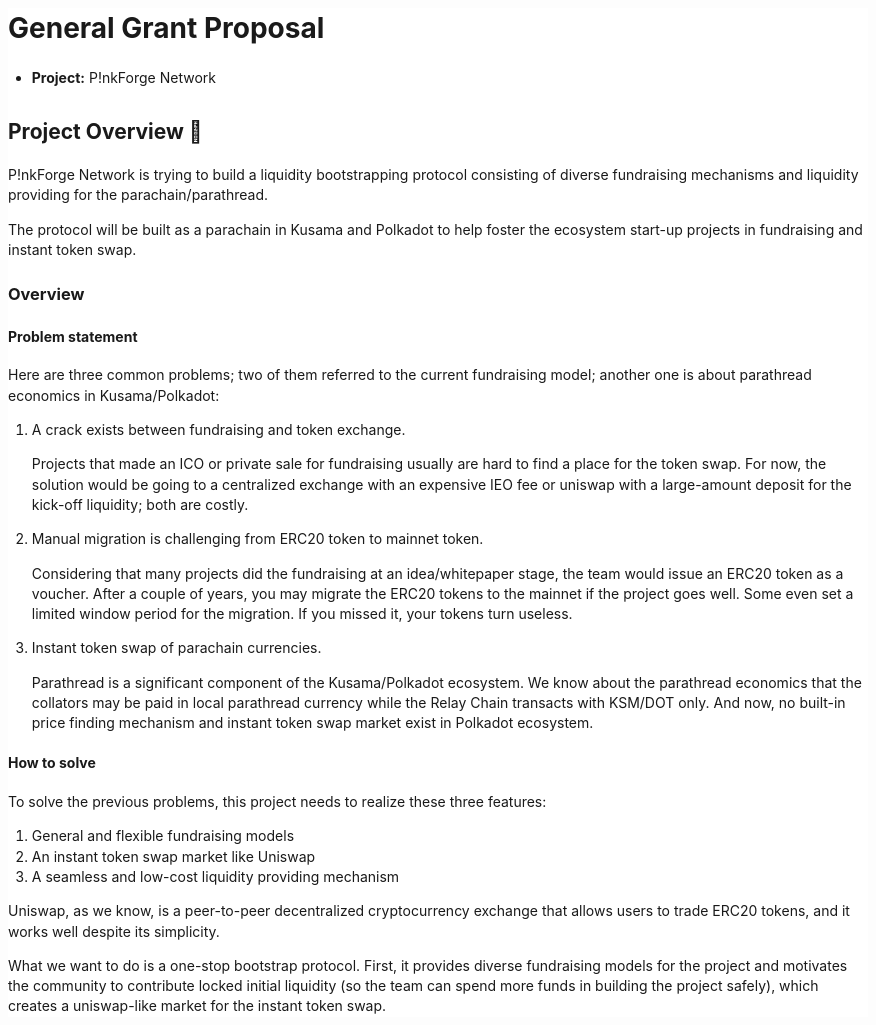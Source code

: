 # General Grant Proposal

* **Project:** P!nkForge Network

## Project Overview 📄 

P!nkForge Network is trying to build a liquidity bootstrapping protocol consisting of diverse fundraising mechanisms and liquidity providing for the parachain/parathread. 

The protocol will be built as a parachain in Kusama and Polkadot to help foster the ecosystem start-up projects in fundraising and instant token swap.

### Overview

#### Problem statement

Here are three common problems; two of them referred to the current fundraising model; another one is about parathread economics in Kusama/Polkadot:

1. A crack exists between fundraising and token exchange.

   Projects that made an ICO or private sale for fundraising usually are hard to find a place for the token swap. For now, the solution would be going to a centralized exchange with an expensive IEO fee or uniswap with a large-amount deposit for the kick-off liquidity; both are costly. 

2. Manual migration is challenging from ERC20 token to mainnet token.

   Considering that many projects did the fundraising at an idea/whitepaper stage, the team would issue an ERC20 token as a voucher. After a couple of years, you may migrate the ERC20 tokens to the mainnet if the project goes well.  Some even set a limited window period for the migration. If you missed it, your tokens turn useless.

3. Instant token swap of parachain currencies. 

   Parathread is a significant component of the Kusama/Polkadot ecosystem. We know about the parathread economics that the collators may be paid in local parathread currency while the Relay Chain transacts with KSM/DOT only. And now, no built-in price finding mechanism and instant token swap market exist in Polkadot ecosystem.



#### How to solve
To solve the previous problems, this project needs to realize these three features:

1. General and flexible fundraising models
2. An instant token swap market like Uniswap
3. A seamless and low-cost liquidity providing mechanism

Uniswap, as we know, is a peer-to-peer decentralized cryptocurrency exchange that allows users to trade ERC20 tokens, and it works well despite its simplicity.

What we want to do is a one-stop bootstrap protocol. First, it provides diverse fundraising models for the project and motivates the community to contribute locked initial liquidity (so the team can spend more funds in building the project safely), which creates a uniswap-like market for the instant token swap.     
